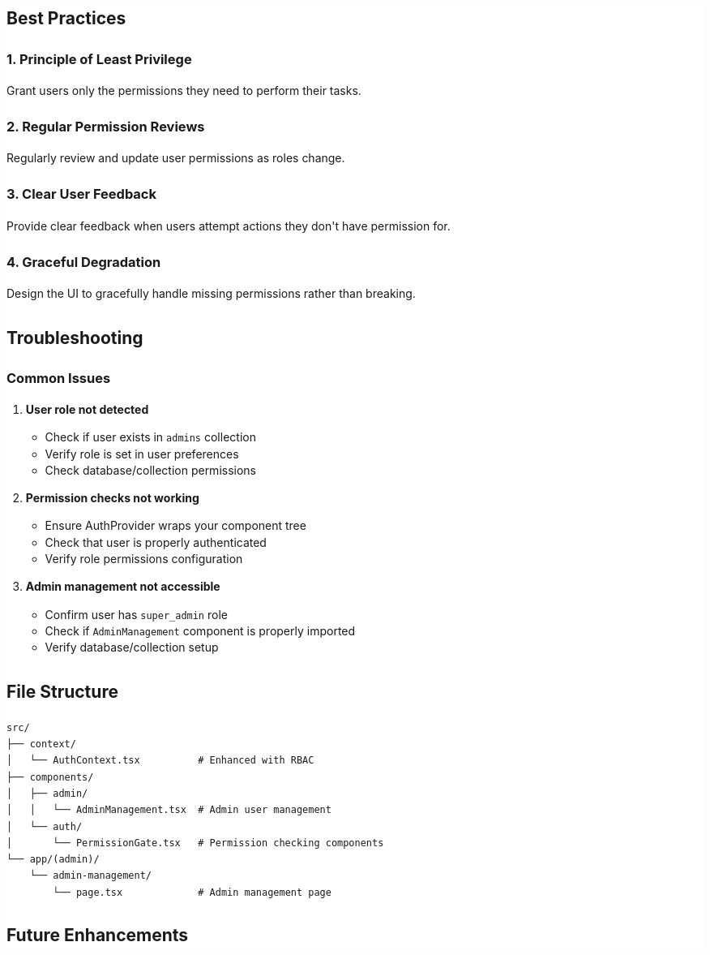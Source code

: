 ## Best Practices

### 1. Principle of Least Privilege
Grant users only the permissions they need to perform their tasks.

### 2. Regular Permission Reviews
Regularly review and update user permissions as roles change.

### 3. Clear User Feedback
Provide clear feedback when users attempt actions they don't have permission for.

### 4. Graceful Degradation
Design the UI to gracefully handle missing permissions rather than breaking.

## Troubleshooting

### Common Issues

1. **User role not detected**
   - Check if user exists in `admins` collection
   - Verify role is set in user preferences
   - Check database/collection permissions

2. **Permission checks not working**
   - Ensure AuthProvider wraps your component tree
   - Check that user is properly authenticated
   - Verify role permissions configuration

3. **Admin management not accessible**
   - Confirm user has `super_admin` role
   - Check if `AdminManagement` component is properly imported
   - Verify database/collection setup

## File Structure

```
src/
├── context/
│   └── AuthContext.tsx          # Enhanced with RBAC
├── components/
│   ├── admin/
│   │   └── AdminManagement.tsx  # Admin user management
│   └── auth/
│       └── PermissionGate.tsx   # Permission checking components
└── app/(admin)/
    └── admin-management/
        └── page.tsx             # Admin management page
```

## Future Enhancements
